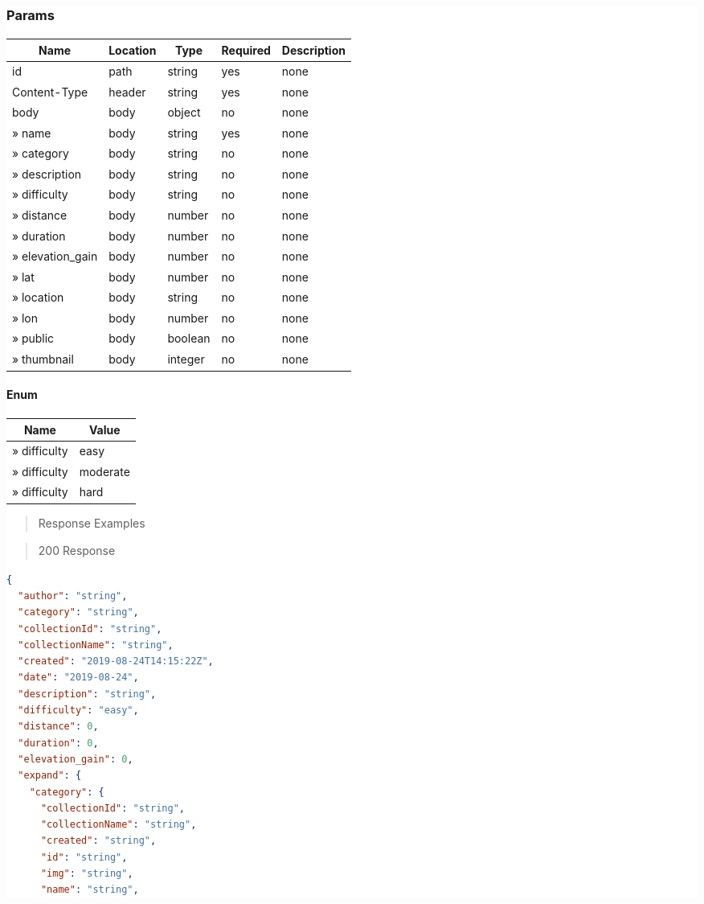 ### Params

|Name|Location|Type|Required|Description|
|---|---|---|---|---|
|id|path|string| yes |none|
|Content-Type|header|string| yes |none|
|body|body|object| no |none|
|» name|body|string| yes |none|
|» category|body|string| no |none|
|» description|body|string| no |none|
|» difficulty|body|string| no |none|
|» distance|body|number| no |none|
|» duration|body|number| no |none|
|» elevation_gain|body|number| no |none|
|» lat|body|number| no |none|
|» location|body|string| no |none|
|» lon|body|number| no |none|
|» public|body|boolean| no |none|
|» thumbnail|body|integer| no |none|

#### Enum

|Name|Value|
|---|---|
|» difficulty|easy|
|» difficulty|moderate|
|» difficulty|hard|

> Response Examples

> 200 Response

```json
{
  "author": "string",
  "category": "string",
  "collectionId": "string",
  "collectionName": "string",
  "created": "2019-08-24T14:15:22Z",
  "date": "2019-08-24",
  "description": "string",
  "difficulty": "easy",
  "distance": 0,
  "duration": 0,
  "elevation_gain": 0,
  "expand": {
    "category": {
      "collectionId": "string",
      "collectionName": "string",
      "created": "string",
      "id": "string",
      "img": "string",
      "name": "string",
```